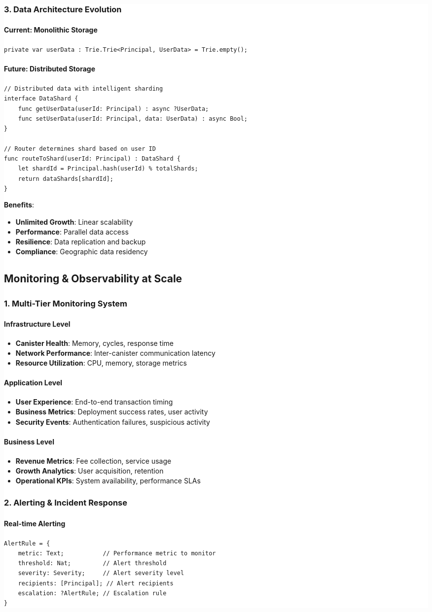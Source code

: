 ### 3. Data Architecture Evolution

#### Current: Monolithic Storage
```motoko
private var userData : Trie.Trie<Principal, UserData> = Trie.empty();
```

#### Future: Distributed Storage
```motoko
// Distributed data with intelligent sharding
interface DataShard {
    func getUserData(userId: Principal) : async ?UserData;
    func setUserData(userId: Principal, data: UserData) : async Bool;
}

// Router determines shard based on user ID
func routeToShard(userId: Principal) : DataShard {
    let shardId = Principal.hash(userId) % totalShards;
    return dataShards[shardId];
}
```

**Benefits**:
- **Unlimited Growth**: Linear scalability
- **Performance**: Parallel data access
- **Resilience**: Data replication and backup
- **Compliance**: Geographic data residency

## Monitoring & Observability at Scale

### 1. Multi-Tier Monitoring System

#### Infrastructure Level
- **Canister Health**: Memory, cycles, response time
- **Network Performance**: Inter-canister communication latency
- **Resource Utilization**: CPU, memory, storage metrics

#### Application Level
- **User Experience**: End-to-end transaction timing
- **Business Metrics**: Deployment success rates, user activity
- **Security Events**: Authentication failures, suspicious activity

#### Business Level
- **Revenue Metrics**: Fee collection, service usage
- **Growth Analytics**: User acquisition, retention
- **Operational KPIs**: System availability, performance SLAs

### 2. Alerting & Incident Response

#### Real-time Alerting
```motoko
AlertRule = {
    metric: Text;           // Performance metric to monitor
    threshold: Nat;         // Alert threshold
    severity: Severity;     // Alert severity level
    recipients: [Principal]; // Alert recipients
    escalation: ?AlertRule; // Escalation rule
}
```
